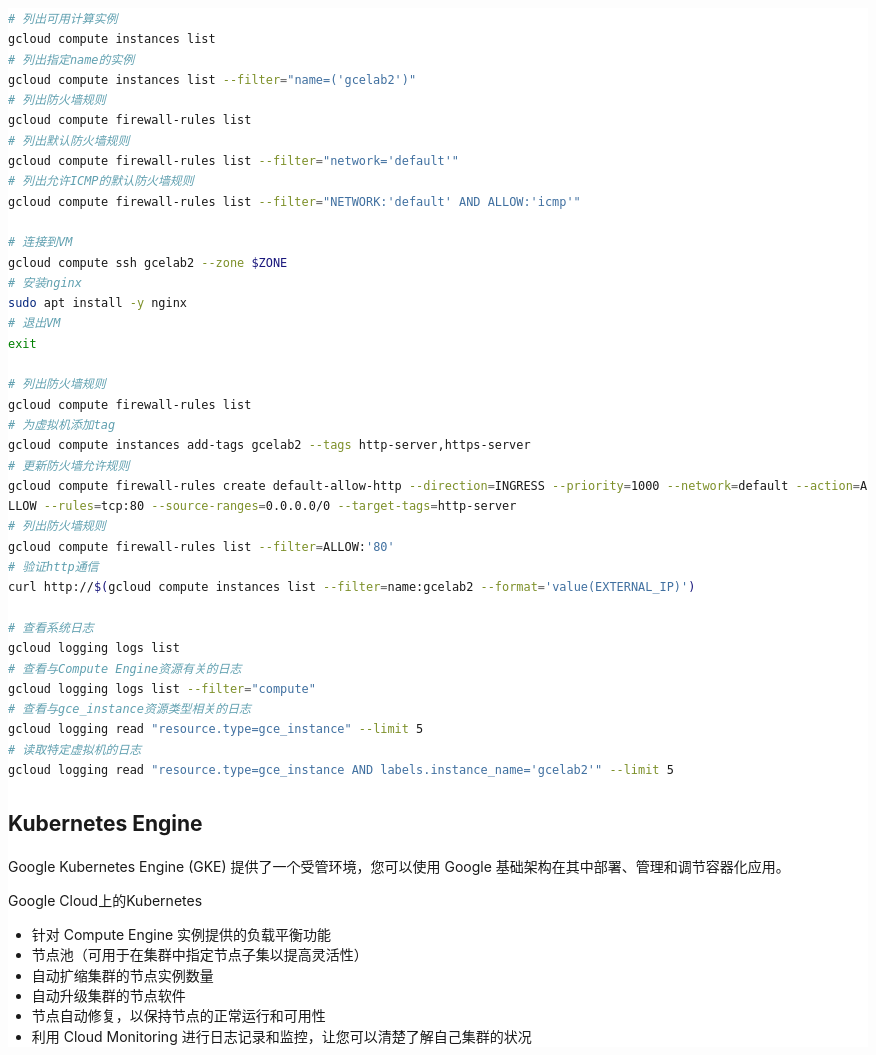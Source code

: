 ```sh
# 列出可用计算实例
gcloud compute instances list
# 列出指定name的实例
gcloud compute instances list --filter="name=('gcelab2')"
# 列出防火墙规则
gcloud compute firewall-rules list
# 列出默认防火墙规则
gcloud compute firewall-rules list --filter="network='default'"
# 列出允许ICMP的默认防火墙规则
gcloud compute firewall-rules list --filter="NETWORK:'default' AND ALLOW:'icmp'"

# 连接到VM
gcloud compute ssh gcelab2 --zone $ZONE
# 安装nginx
sudo apt install -y nginx
# 退出VM
exit

# 列出防火墙规则
gcloud compute firewall-rules list
# 为虚拟机添加tag
gcloud compute instances add-tags gcelab2 --tags http-server,https-server
# 更新防火墙允许规则
gcloud compute firewall-rules create default-allow-http --direction=INGRESS --priority=1000 --network=default --action=ALLOW --rules=tcp:80 --source-ranges=0.0.0.0/0 --target-tags=http-server
# 列出防火墙规则
gcloud compute firewall-rules list --filter=ALLOW:'80'
# 验证http通信
curl http://$(gcloud compute instances list --filter=name:gcelab2 --format='value(EXTERNAL_IP)')

# 查看系统日志
gcloud logging logs list
# 查看与Compute Engine资源有关的日志
gcloud logging logs list --filter="compute"
# 查看与gce_instance资源类型相关的日志
gcloud logging read "resource.type=gce_instance" --limit 5
# 读取特定虚拟机的日志
gcloud logging read "resource.type=gce_instance AND labels.instance_name='gcelab2'" --limit 5
```

## Kubernetes Engine

Google Kubernetes Engine (GKE) 提供了一个受管环境，您可以使用 Google 基础架构在其中部署、管理和调节容器化应用。

Google Cloud上的Kubernetes
- 针对 Compute Engine 实例提供的负载平衡功能
- 节点池（可用于在集群中指定节点子集以提高灵活性）
- 自动扩缩集群的节点实例数量
- 自动升级集群的节点软件
- 节点自动修复，以保持节点的正常运行和可用性
- 利用 Cloud Monitoring 进行日志记录和监控，让您可以清楚了解自己集群的状况
